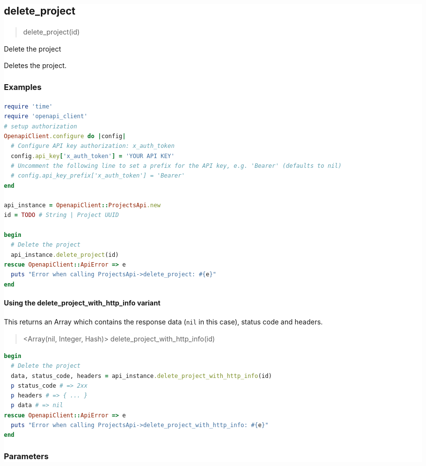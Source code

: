
## delete_project

> delete_project(id)

Delete the project

Deletes the project.

### Examples

```ruby
require 'time'
require 'openapi_client'
# setup authorization
OpenapiClient.configure do |config|
  # Configure API key authorization: x_auth_token
  config.api_key['x_auth_token'] = 'YOUR API KEY'
  # Uncomment the following line to set a prefix for the API key, e.g. 'Bearer' (defaults to nil)
  # config.api_key_prefix['x_auth_token'] = 'Bearer'
end

api_instance = OpenapiClient::ProjectsApi.new
id = TODO # String | Project UUID

begin
  # Delete the project
  api_instance.delete_project(id)
rescue OpenapiClient::ApiError => e
  puts "Error when calling ProjectsApi->delete_project: #{e}"
end
```

#### Using the delete_project_with_http_info variant

This returns an Array which contains the response data (`nil` in this case), status code and headers.

> <Array(nil, Integer, Hash)> delete_project_with_http_info(id)

```ruby
begin
  # Delete the project
  data, status_code, headers = api_instance.delete_project_with_http_info(id)
  p status_code # => 2xx
  p headers # => { ... }
  p data # => nil
rescue OpenapiClient::ApiError => e
  puts "Error when calling ProjectsApi->delete_project_with_http_info: #{e}"
end
```

### Parameters
